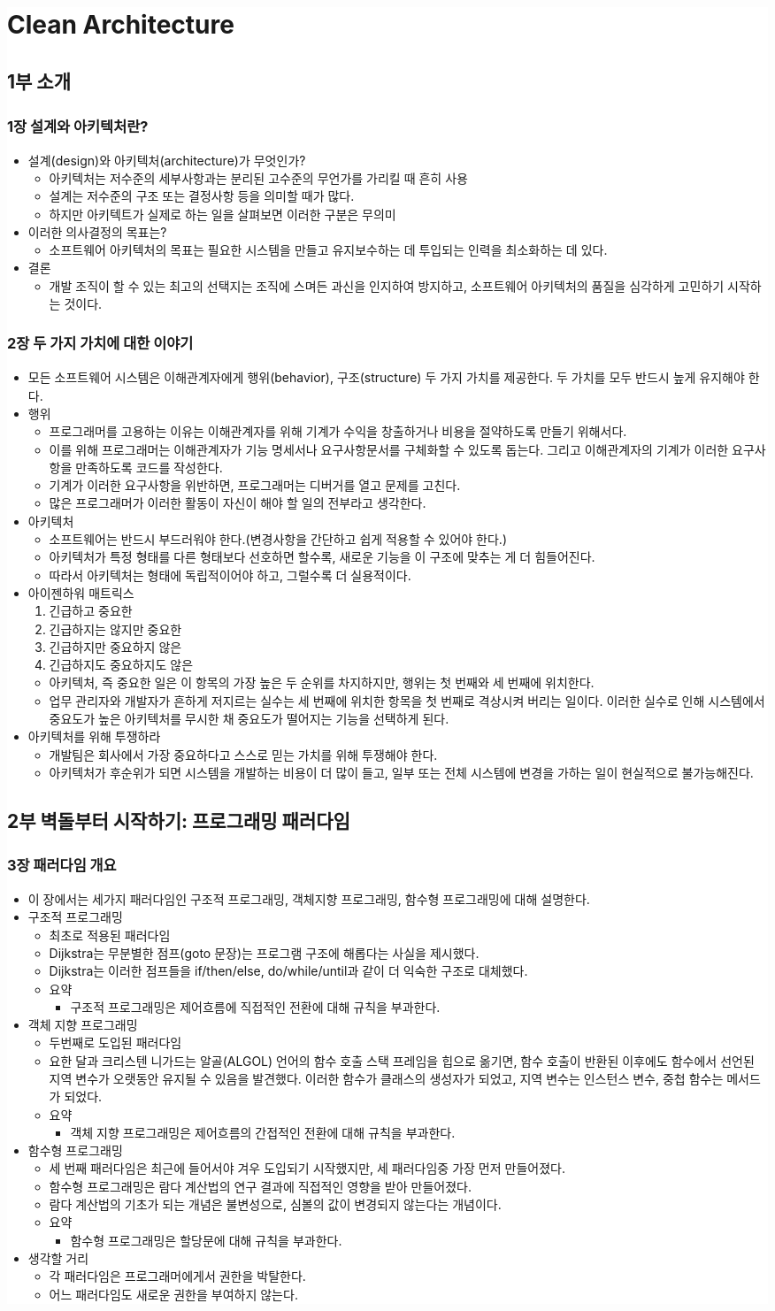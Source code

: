 # Clean Architecture
## 1부 소개
### 1장 설계와 아키텍처란?
- 설계(design)와 아키텍처(architecture)가 무엇인가?
	- 아키텍처는 저수준의 세부사항과는 분리된 고수준의 무언가를 가리킬 때 흔히 사용
	- 설계는 저수준의 구조 또는 결정사항 등을 의미할 때가 많다.
	- 하지만 아키텍트가 실제로 하는 일을 살펴보면 이러한 구분은 무의미
- 이러한 의사결정의 목표는?
	- 소프트웨어 아키텍처의 목표는 필요한 시스템을 만들고 유지보수하는 데 투입되는 인력을 최소화하는 데 있다.
- 결론
	- 개발 조직이 할 수 있는 최고의 선택지는 조직에 스며든 과신을 인지하여 방지하고, 소프트웨어 아키텍처의 품질을 심각하게 고민하기 시작하는 것이다.

### 2장 두 가지 가치에 대한 이야기
- 모든 소프트웨어 시스템은 이해관계자에게 행위(behavior), 구조(structure) 두 가지 가치를 제공한다. 두 가치를 모두 반드시 높게 유지해야 한다.
- 행위
	- 프로그래머를 고용하는 이유는 이해관계자를 위해 기계가 수익을 창출하거나 비용을 절약하도록 만들기 위해서다.
	- 이를 위해 프로그래머는 이해관계자가 기능 명세서나 요구사항문서를 구체화할 수 있도록 돕는다. 그리고 이해관계자의 기계가 이러한 요구사항을 만족하도록 코드를 작성한다.
	- 기계가 이러한 요구사항을 위반하면, 프로그래머는 디버거를 열고 문제를 고친다.
	- 많은 프로그래머가 이러한 활동이 자신이 해야 할 일의 전부라고 생각한다.
- 아키텍처
	- 소프트웨어는 반드시 부드러워야 한다.(변경사항을 간단하고 쉽게 적용할 수 있어야 한다.)
	- 아키텍처가 특정 형태를 다른 형태보다 선호하면 할수록, 새로운 기능을 이 구조에 맞추는 게 더 힘들어진다.
	- 따라서 아키텍처는 형태에 독립적이어야 하고, 그럴수록 더 실용적이다.
- 아이젠하워 매트릭스
	1. 긴급하고 중요한
	2. 긴급하지는 않지만 중요한
	3. 긴급하지만 중요하지 않은
	4. 긴급하지도 중요하지도 않은
	- 아키텍처, 즉 중요한 일은 이 항목의 가장 높은 두 순위를 차지하지만, 행위는 첫 번째와 세 번째에 위치한다.
	- 업무 관리자와 개발자가 흔하게 저지르는 실수는 세 번째에 위치한 항목을 첫 번째로 격상시켜 버리는 일이다. 이러한 실수로 인해 시스템에서 중요도가 높은 아키텍처를 무시한 채 중요도가 떨어지는 기능을 선택하게 된다.
- 아키텍처를 위해 투쟁하라
	- 개발팀은 회사에서 가장 중요하다고 스스로 믿는 가치를 위해 투쟁해야 한다.
	- 아키텍처가 후순위가 되면 시스템을 개발하는 비용이 더 많이 들고, 일부 또는 전체 시스템에 변경을 가하는 일이 현실적으로 불가능해진다.

## 2부 벽돌부터 시작하기: 프로그래밍 패러다임
### 3장 패러다임 개요
- 이 장에서는 세가지 패러다임인 구조적 프로그래밍, 객체지향 프로그래밍, 함수형 프로그래밍에 대해 설명한다.
- 구조적 프로그래밍
	- 최초로 적용된 패러다임
	- Dijkstra는 무분별한 점프(goto 문장)는 프로그램 구조에 해롭다는 사실을 제시했다.
	- Dijkstra는 이러한 점프들을 if/then/else, do/while/until과 같이 더 익숙한 구조로 대체했다.
	- 요약
		- 구조적 프로그래밍은 제어흐름에 직접적인 전환에 대해 규칙을 부과한다.
- 객체 지향 프로그래밍
	- 두번째로 도입된 패러다임
	- 요한 달과 크리스텐 니가드는 알골(ALGOL) 언어의 함수 호출 스택 프레임을 힙으로 옮기면, 함수 호출이 반환된 이후에도 함수에서 선언된 지역 변수가 오랫동안 유지될 수 있음을 발견했다. 이러한 함수가 클래스의 생성자가 되었고, 지역 변수는 인스턴스 변수, 중첩 함수는 메서드가 되었다.
	- 요약
		- 객체 지향 프로그래밍은 제어흐름의 간접적인 전환에 대해 규칙을 부과한다.
- 함수형 프로그래밍
	- 세 번째 패러다임은 최근에 들어서야 겨우 도입되기 시작했지만, 세 패러다임중 가장 먼저 만들어졌다.
	- 함수형 프로그래밍은 람다 계산법의 연구 결과에 직접적인 영향을 받아 만들어졌다.
	- 람다 계산법의 기초가 되는 개념은 불변성으로, 심볼의 값이 변경되지 않는다는 개념이다.
	- 요약
		- 함수형 프로그래밍은 할당문에 대해 규칙을 부과한다.
- 생각할 거리
	- 각 패러다임은 프로그래머에게서 권한을 박탈한다.
	- 어느 패러다임도 새로운 권한을 부여하지 않는다.